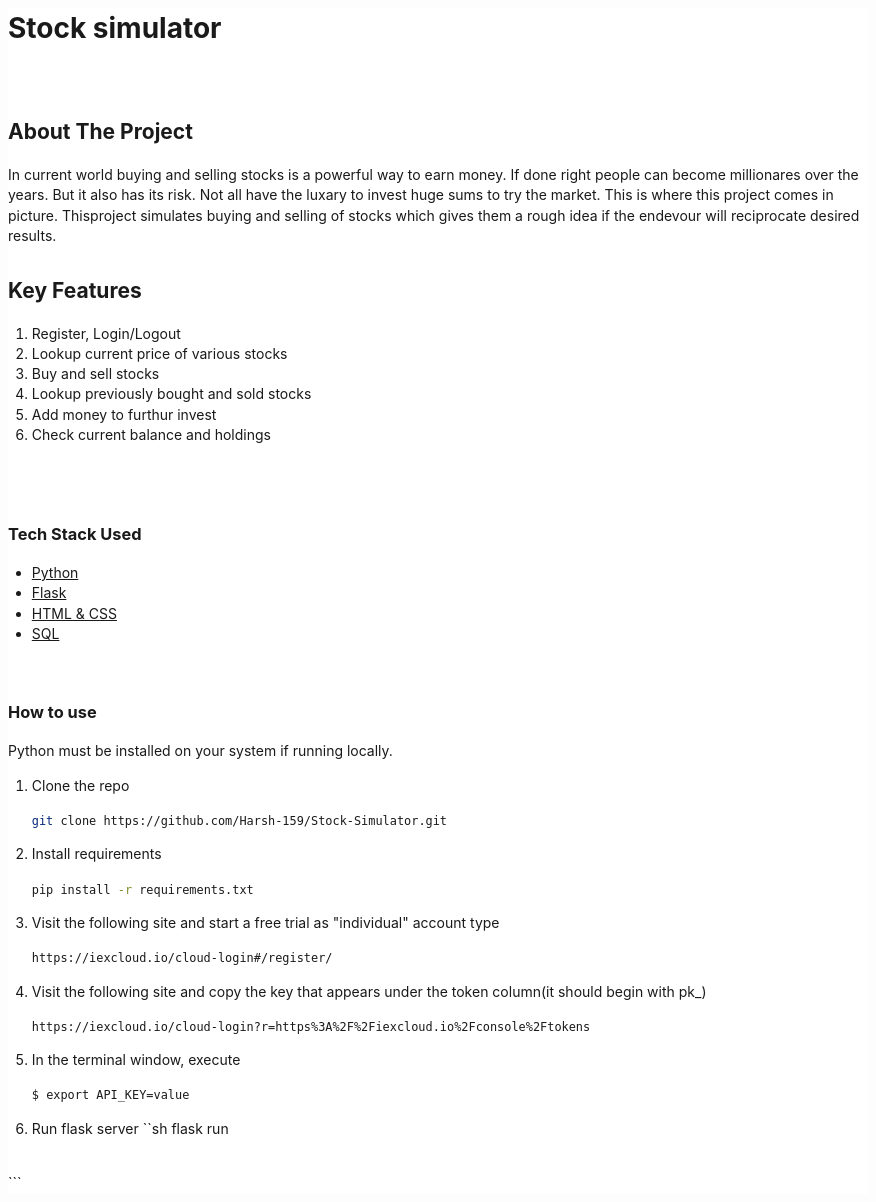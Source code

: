 # Stock simulator

<br/>



## **About The Project**
In current world buying and selling stocks is a powerful way to earn money. If done right people can become millionares over the years. But it also has its risk. Not all have the luxary to invest huge sums to try the market. This is where this project comes in picture. Thisproject simulates buying and selling of stocks which gives them a rough idea if the endevour will reciprocate desired results.

## **Key Features**
1. Register, Login/Logout
2. Lookup current price of various stocks
3. Buy and sell stocks
4. Lookup previously bought and sold stocks
5. Add money to furthur invest
6. Check current balance and holdings

<br/>
<br/>


### **Tech Stack Used**

* [Python](https://www.python.org/)
* [Flask](https://flask.palletsprojects.com/en/2.2.x/)
* [HTML & CSS]()
* [SQL](https://www.javascript.com/)

<br/>




### **How to use**
Python must be installed on your system if running locally.

1. Clone the repo
   ```sh
   git clone https://github.com/Harsh-159/Stock-Simulator.git
   ```

2. Install requirements
   ```sh
   pip install -r requirements.txt
   ```
3. Visit the following site and start a free trial as "individual" account type
   ```sh
   https://iexcloud.io/cloud-login#/register/
   ```
4. Visit the following site and copy the key that appears under the token column(it should begin with pk_)
   ```sh
   https://iexcloud.io/cloud-login?r=https%3A%2F%2Fiexcloud.io%2Fconsole%2Ftokens
   ```
5. In the terminal window, execute
   ```sh
   $ export API_KEY=value
   ```
6. Run flask server
  ``sh
   flask run
   ```

<br/>
   ```
